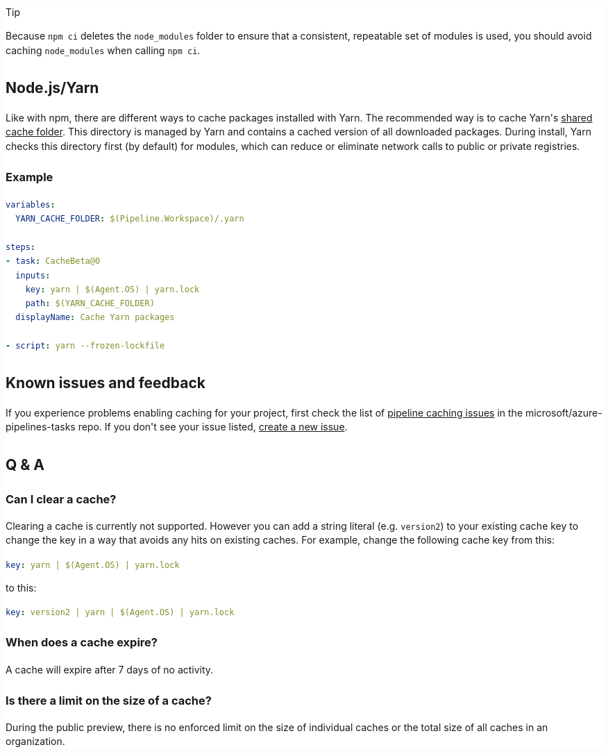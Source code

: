 > [!TIP]
> Because `npm ci` deletes the `node_modules` folder to ensure that a consistent, repeatable set of modules is used, you should avoid caching `node_modules` when calling `npm ci`.

## Node.js/Yarn

Like with npm, there are different ways to cache packages installed with Yarn. The recommended way is to cache Yarn's [shared cache folder](https://yarnpkg.com/lang/en/docs/cli/cache/). This directory is managed by Yarn and contains a cached version of all downloaded packages. During install, Yarn checks this directory first (by default) for modules, which can reduce or eliminate network calls to public or private registries.

### Example

```yaml
variables:
  YARN_CACHE_FOLDER: $(Pipeline.Workspace)/.yarn

steps:
- task: CacheBeta@0
  inputs:
    key: yarn | $(Agent.OS) | yarn.lock
    path: $(YARN_CACHE_FOLDER)
  displayName: Cache Yarn packages

- script: yarn --frozen-lockfile
```

## Known issues and feedback

If you experience problems enabling caching for your project, first check the list of [pipeline caching issues](https://github.com/microsoft/azure-pipelines-tasks/labels/Area%3A%20PipelineCaching) in the microsoft/azure-pipelines-tasks repo. If you don't see your issue listed, [create a new issue](https://github.com/microsoft/azure-pipelines-tasks/issues/new?labels=Area%3A%20PipelineCaching).

## Q & A



### Can I clear a cache?

Clearing a cache is currently not supported. However you can add a string literal (e.g. `version2`) to your existing cache key to change the key in a way that avoids any hits on existing caches. For example, change the following cache key from this:

```yaml
key: yarn | $(Agent.OS) | yarn.lock
```

to this:

```yaml
key: version2 | yarn | $(Agent.OS) | yarn.lock
```

### When does a cache expire?

A cache will expire after 7 days of no activity.

### Is there a limit on the size of a cache?

During the public preview, there is no enforced limit on the size of individual caches or the total size of all caches in an organization.


